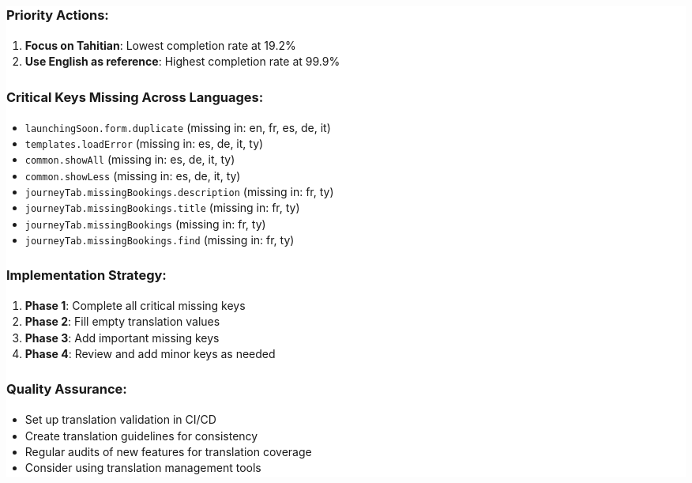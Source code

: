 ### Priority Actions:

1. **Focus on Tahitian**: Lowest completion rate at 19.2%
2. **Use English as reference**: Highest completion rate at 99.9%

### Critical Keys Missing Across Languages:

- `launchingSoon.form.duplicate` (missing in: en, fr, es, de, it)
- `templates.loadError` (missing in: es, de, it, ty)
- `common.showAll` (missing in: es, de, it, ty)
- `common.showLess` (missing in: es, de, it, ty)
- `journeyTab.missingBookings.description` (missing in: fr, ty)
- `journeyTab.missingBookings.title` (missing in: fr, ty)
- `journeyTab.missingBookings` (missing in: fr, ty)
- `journeyTab.missingBookings.find` (missing in: fr, ty)

### Implementation Strategy:

1. **Phase 1**: Complete all critical missing keys
2. **Phase 2**: Fill empty translation values
3. **Phase 3**: Add important missing keys
4. **Phase 4**: Review and add minor keys as needed

### Quality Assurance:

- Set up translation validation in CI/CD
- Create translation guidelines for consistency
- Regular audits of new features for translation coverage
- Consider using translation management tools